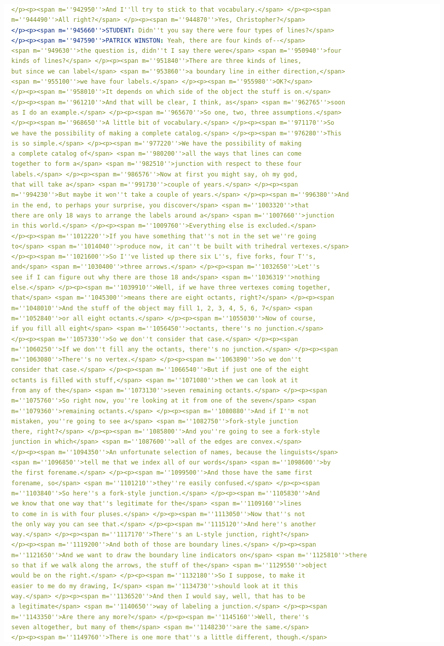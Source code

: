 ```yaml
  </p><p><span m=''942950''>And I''ll try to stick to that vocabulary.</span> </p><p><span
  m=''944490''>All right?</span> </p><p><span m=''944870''>Yes, Christopher?</span>
  </p><p><span m=''945660''>STUDENT: Didn''t you say there were four types of lines?</span>
  </p><p><span m=''947590''>PATRICK WINSTON: Yeah, there are four kinds of--</span>
  <span m=''949630''>the question is, didn''t I say there were</span> <span m=''950940''>four
  kinds of lines?</span> </p><p><span m=''951840''>There are three kinds of lines,
  but since we can label</span> <span m=''953860''>a boundary line in either direction,</span>
  <span m=''955100''>we have four labels.</span> </p><p><span m=''955980''>OK?</span>
  </p><p><span m=''958010''>It depends on which side of the object the stuff is on.</span>
  </p><p><span m=''961210''>And that will be clear, I think, as</span> <span m=''962765''>soon
  as I do an example.</span> </p><p><span m=''965670''>So one, two, three assumptions.</span>
  </p><p><span m=''968650''>A little bit of vocabulary.</span> </p><p><span m=''971170''>So
  we have the possibility of making a complete catalog.</span> </p><p><span m=''976280''>This
  is so simple.</span> </p><p><span m=''977220''>We have the possibility of making
  a complete catalog of</span> <span m=''980200''>all the ways that lines can come
  together to form a</span> <span m=''982510''>junction with respect to these four
  labels.</span> </p><p><span m=''986576''>Now at first you might say, oh my god,
  that will take a</span> <span m=''991730''>couple of years.</span> </p><p><span
  m=''994230''>But maybe it won''t take a couple of years.</span> </p><p><span m=''996380''>And
  in the end, to perhaps your surprise, you discover</span> <span m=''1003320''>that
  there are only 18 ways to arrange the labels around a</span> <span m=''1007660''>junction
  in this world.</span> </p><p><span m=''1009760''>Everything else is excluded.</span>
  </p><p><span m=''1012220''>If you have something that''s not in the set we''re going
  to</span> <span m=''1014040''>produce now, it can''t be built with trihedral vertexes.</span>
  </p><p><span m=''1021600''>So I''ve listed up there six L''s, five forks, four T''s,
  and</span> <span m=''1030400''>three arrows.</span> </p><p><span m=''1032650''>Let''s
  see if I can figure out why there are those 18 and</span> <span m=''1036319''>nothing
  else.</span> </p><p><span m=''1039910''>Well, if we have three vertexes coming together,
  that</span> <span m=''1045300''>means there are eight octants, right?</span> </p><p><span
  m=''1048010''>And the stuff of the object may fill 1, 2, 3, 4, 5, 6, 7</span> <span
  m=''1052840''>or all eight octants.</span> </p><p><span m=''1055030''>Now of course,
  if you fill all eight</span> <span m=''1056450''>octants, there''s no junction.</span>
  </p><p><span m=''1057330''>So we don''t consider that case.</span> </p><p><span
  m=''1060250''>If we don''t fill any the octants, there''s no junction.</span> </p><p><span
  m=''1063080''>There''s no vertex.</span> </p><p><span m=''1063890''>So we don''t
  consider that case.</span> </p><p><span m=''1066540''>But if just one of the eight
  octants is filled with stuff,</span> <span m=''1071080''>then we can look at it
  from any of the</span> <span m=''1073130''>seven remaining octants.</span> </p><p><span
  m=''1075760''>So right now, you''re looking at it from one of the seven</span> <span
  m=''1079360''>remaining octants.</span> </p><p><span m=''1080880''>And if I''m not
  mistaken, you''re going to see a</span> <span m=''1082750''>fork-style junction
  there, right?</span> </p><p><span m=''1085800''>And you''re going to see a fork-style
  junction in which</span> <span m=''1087600''>all of the edges are convex.</span>
  </p><p><span m=''1094350''>An unfortunate selection of names, because the linguists</span>
  <span m=''1096850''>tell me that we index all of our words</span> <span m=''1098600''>by
  the first forename.</span> </p><p><span m=''1099500''>And those have the same first
  forename, so</span> <span m=''1101210''>they''re easily confused.</span> </p><p><span
  m=''1103840''>So here''s a fork-style junction.</span> </p><p><span m=''1105830''>And
  we know that one way that''s legitimate for the</span> <span m=''1109160''>lines
  to come in is with four pluses.</span> </p><p><span m=''1113050''>Now that''s not
  the only way you can see that.</span> </p><p><span m=''1115120''>And here''s another
  way.</span> </p><p><span m=''1117170''>There''s an L-style junction, right?</span>
  </p><p><span m=''1119200''>And both of those are boundary lines.</span> </p><p><span
  m=''1121650''>And we want to draw the boundary line indicators on</span> <span m=''1125810''>there
  so that if we walk along the arrows, the stuff of the</span> <span m=''1129550''>object
  would be on the right.</span> </p><p><span m=''1132180''>So I suppose, to make it
  easier to me do my drawing, I</span> <span m=''1134730''>should look at it this
  way.</span> </p><p><span m=''1136520''>And then I would say, well, that has to be
  a legitimate</span> <span m=''1140650''>way of labeling a junction.</span> </p><p><span
  m=''1143350''>Are there any more?</span> </p><p><span m=''1145160''>Well, there''s
  seven altogether, but many of them</span> <span m=''1148230''>are the same.</span>
  </p><p><span m=''1149760''>There is one more that''s a little different, though.</span>
```